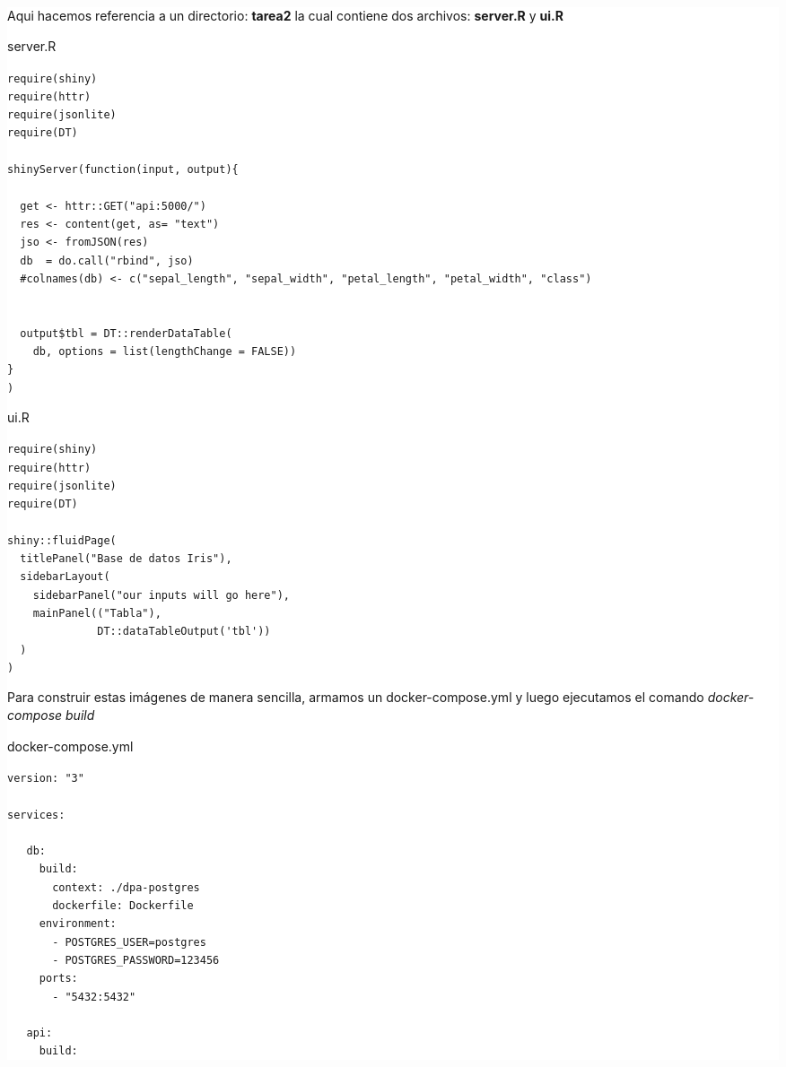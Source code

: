 Aqui hacemos referencia a un directorio: **tarea2** la cual contiene dos archivos: **server.R** y **ui.R**

server.R

```{}
require(shiny)
require(httr)
require(jsonlite)
require(DT)

shinyServer(function(input, output){
  
  get <- httr::GET("api:5000/")   
  res <- content(get, as= "text")
  jso <- fromJSON(res)
  db  = do.call("rbind", jso)
  #colnames(db) <- c("sepal_length", "sepal_width", "petal_length", "petal_width", "class")

  
  output$tbl = DT::renderDataTable(
    db, options = list(lengthChange = FALSE))
}
)
```

ui.R

```{}
require(shiny)
require(httr)
require(jsonlite)
require(DT)

shiny::fluidPage(
  titlePanel("Base de datos Iris"),
  sidebarLayout(
    sidebarPanel("our inputs will go here"),
    mainPanel(("Tabla"),
              DT::dataTableOutput('tbl'))
  )
)

```

Para construir estas imágenes de manera sencilla, armamos un docker-compose.yml y luego ejecutamos el comando *docker-compose build*

docker-compose.yml
```{}
version: "3"

services: 

   db:
     build:
       context: ./dpa-postgres
       dockerfile: Dockerfile
     environment:
       - POSTGRES_USER=postgres
       - POSTGRES_PASSWORD=123456                                                                          
     ports:
       - "5432:5432"
           
   api:
     build:
```